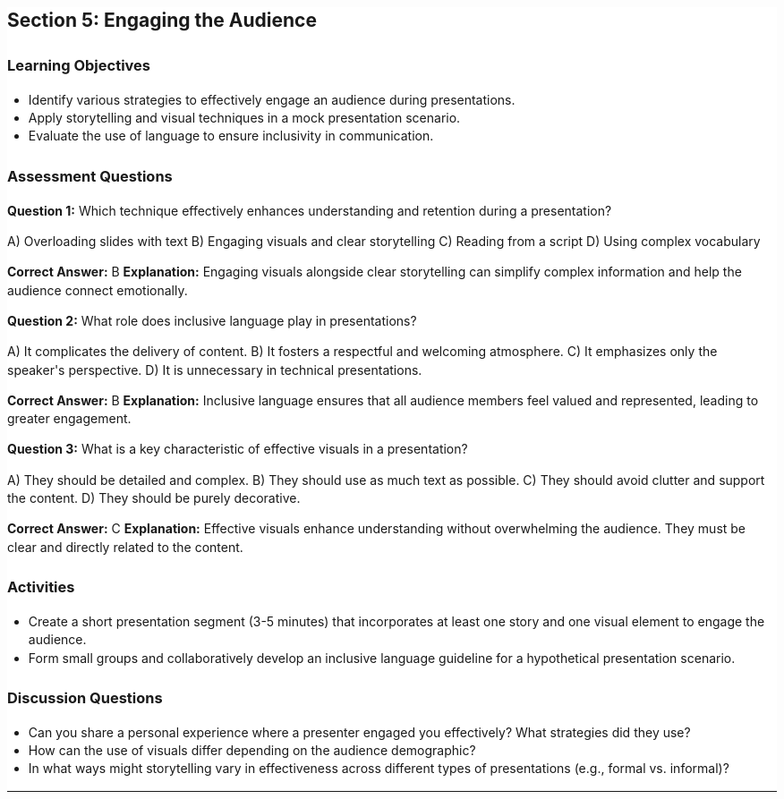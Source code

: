 ## Section 5: Engaging the Audience

### Learning Objectives
- Identify various strategies to effectively engage an audience during presentations.
- Apply storytelling and visual techniques in a mock presentation scenario.
- Evaluate the use of language to ensure inclusivity in communication.

### Assessment Questions

**Question 1:** Which technique effectively enhances understanding and retention during a presentation?

  A) Overloading slides with text
  B) Engaging visuals and clear storytelling
  C) Reading from a script
  D) Using complex vocabulary

**Correct Answer:** B
**Explanation:** Engaging visuals alongside clear storytelling can simplify complex information and help the audience connect emotionally.

**Question 2:** What role does inclusive language play in presentations?

  A) It complicates the delivery of content.
  B) It fosters a respectful and welcoming atmosphere.
  C) It emphasizes only the speaker's perspective.
  D) It is unnecessary in technical presentations.

**Correct Answer:** B
**Explanation:** Inclusive language ensures that all audience members feel valued and represented, leading to greater engagement.

**Question 3:** What is a key characteristic of effective visuals in a presentation?

  A) They should be detailed and complex.
  B) They should use as much text as possible.
  C) They should avoid clutter and support the content.
  D) They should be purely decorative.

**Correct Answer:** C
**Explanation:** Effective visuals enhance understanding without overwhelming the audience. They must be clear and directly related to the content.

### Activities
- Create a short presentation segment (3-5 minutes) that incorporates at least one story and one visual element to engage the audience.
- Form small groups and collaboratively develop an inclusive language guideline for a hypothetical presentation scenario.

### Discussion Questions
- Can you share a personal experience where a presenter engaged you effectively? What strategies did they use?
- How can the use of visuals differ depending on the audience demographic?
- In what ways might storytelling vary in effectiveness across different types of presentations (e.g., formal vs. informal)?

---